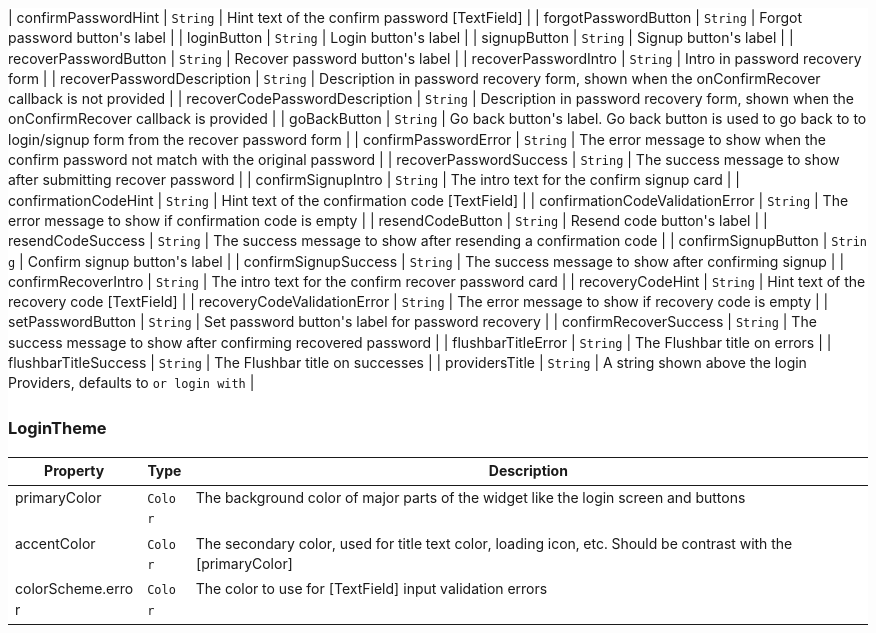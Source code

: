 | confirmPasswordHint             | `String` | Hint text of the confirm password [TextField]                                                                                                  |
| forgotPasswordButton            | `String` | Forgot password button's label                                                                                                                 |
| loginButton                     | `String` | Login button's label                                                                                                                           |
| signupButton                    | `String` | Signup button's label                                                                                                                          |
| recoverPasswordButton           | `String` | Recover password button's label                                                                                                                |
| recoverPasswordIntro            | `String` | Intro in password recovery form                                                                                                                |
| recoverPasswordDescription      | `String` | Description in password recovery form, shown when the onConfirmRecover callback is not provided                                                |
| recoverCodePasswordDescription  | `String` | Description in password recovery form, shown when the onConfirmRecover callback is provided                                                    |
| goBackButton                    | `String` | Go back button's label. Go back button is used to go back to to login/signup form from the recover password form                               |
| confirmPasswordError            | `String` | The error message to show when the confirm password not match with the original password                                                       |
| recoverPasswordSuccess          | `String` | The success message to show after submitting recover password                                                                                  |
| confirmSignupIntro              | `String` | The intro text for the confirm signup card                                                                                                     |
| confirmationCodeHint            | `String` | Hint text of the confirmation code [TextField]                                                                                                 |
| confirmationCodeValidationError | `String` | The error message to show if confirmation code is empty                                                                                        |
| resendCodeButton                | `String` | Resend code button's label                                                                                                                     |
| resendCodeSuccess               | `String` | The success message to show after resending a confirmation code                                                                                |
| confirmSignupButton             | `String` | Confirm signup button's label                                                                                                                  |
| confirmSignupSuccess            | `String` | The success message to show after confirming signup                                                                                            |
| confirmRecoverIntro             | `String` | The intro text for the confirm recover password card                                                                                           |
| recoveryCodeHint                | `String` | Hint text of the recovery code [TextField]                                                                                                     |
| recoveryCodeValidationError     | `String` | The error message to show if recovery code is empty                                                                                            |
| setPasswordButton               | `String` | Set password button's label for password recovery                                                                                              |
| confirmRecoverSuccess           | `String` | The success message to show after confirming recovered password                                                                                |
| flushbarTitleError              | `String` | The Flushbar title on errors                                                                                                                   |
| flushbarTitleSuccess            | `String` | The Flushbar title on successes                                                                                                                |
| providersTitle                  | `String` | A string shown above the login Providers, defaults to `or login with`                                                                          |

### LoginTheme

| Property                 | Type                   | Description                                                                                                       |
| ------------------------ | ---------------------- | ----------------------------------------------------------------------------------------------------------------- |
| primaryColor             | `Color`                | The background color of major parts of the widget like the login screen and buttons                               |
| accentColor              | `Color`                | The secondary color, used for title text color, loading icon, etc. Should be contrast with the [primaryColor]     |
| colorScheme.error        | `Color`                | The color to use for [TextField] input validation errors                                                          |

[example project]: example/